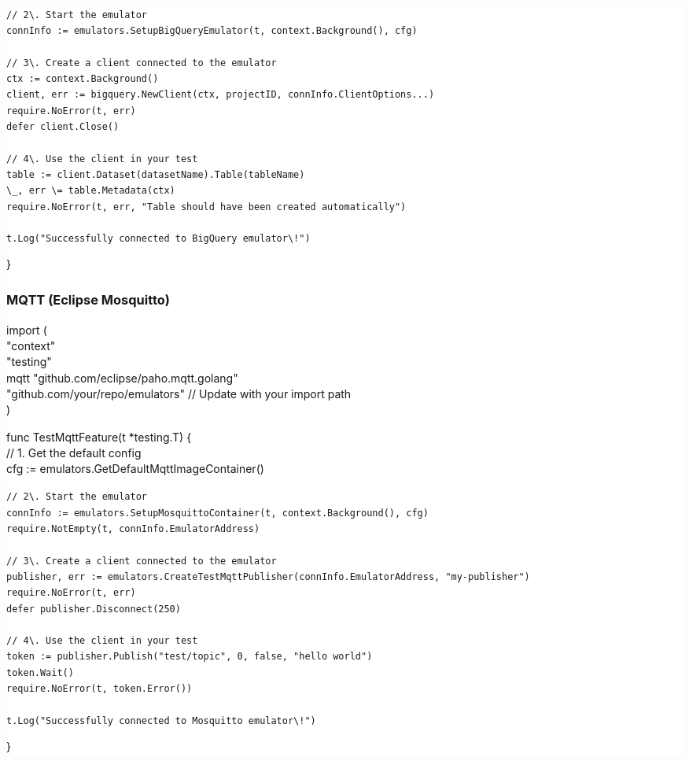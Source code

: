     // 2\. Start the emulator  
    connInfo := emulators.SetupBigQueryEmulator(t, context.Background(), cfg)

    // 3\. Create a client connected to the emulator  
    ctx := context.Background()  
    client, err := bigquery.NewClient(ctx, projectID, connInfo.ClientOptions...)  
    require.NoError(t, err)  
    defer client.Close()

    // 4\. Use the client in your test  
    table := client.Dataset(datasetName).Table(tableName)  
    \_, err \= table.Metadata(ctx)  
    require.NoError(t, err, "Table should have been created automatically")

    t.Log("Successfully connected to BigQuery emulator\!")  
}

### **MQTT (Eclipse Mosquitto)**

import (  
"context"  
"testing"  
mqtt "github.com/eclipse/paho.mqtt.golang"  
"github.com/your/repo/emulators" // Update with your import path  
)

func TestMqttFeature(t \*testing.T) {  
// 1\. Get the default config  
cfg := emulators.GetDefaultMqttImageContainer()

    // 2\. Start the emulator  
    connInfo := emulators.SetupMosquittoContainer(t, context.Background(), cfg)  
    require.NotEmpty(t, connInfo.EmulatorAddress)

    // 3\. Create a client connected to the emulator  
    publisher, err := emulators.CreateTestMqttPublisher(connInfo.EmulatorAddress, "my-publisher")  
    require.NoError(t, err)  
    defer publisher.Disconnect(250)

    // 4\. Use the client in your test  
    token := publisher.Publish("test/topic", 0, false, "hello world")  
    token.Wait()  
    require.NoError(t, token.Error())

    t.Log("Successfully connected to Mosquitto emulator\!")  
}  
